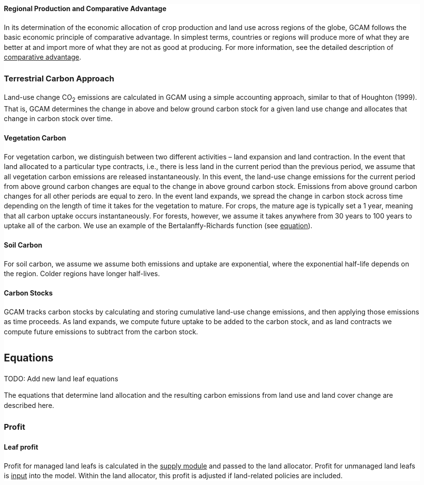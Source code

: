 #### Regional Production and Comparative Advantage
In its determination of the economic allocation of crop production and land use across regions of the globe, GCAM follows the basic economic principle of comparative advantage. In simplest terms, countries or regions will produce more of what they are better at and import more of what they are not as good at producing.  For more information, see the detailed description of [comparative advantage](details_land.html#regionalproductionandcomparativeadvantage).

### Terrestrial Carbon Approach

Land-use change CO<sub>2</sub> emissions are calculated in GCAM using a simple accounting approach, similar to that of Houghton (1999). That is, GCAM determines the change in above and below ground carbon stock for a given land use change and allocates that change in carbon stock over time.  

#### Vegetation Carbon

For vegetation carbon, we distinguish between two different activities – land expansion and land contraction. In the event that land allocated to a particular type contracts, i.e., there is less land in the current period than the previous period, we assume that all vegetation carbon emissions are released instantaneously.  In this event, the land-use change emissions for the current period from above ground carbon changes are equal to the change in above ground carbon stock. Emissions from above ground carbon changes for all other periods are equal to zero. In the event land expands, we spread the change in carbon stock across time depending on the length of time it takes for the vegetation to mature.  For crops, the mature age is typically set a 1 year, meaning that all carbon uptake occurs instantaneously. For forests, however, we assume it takes anywhere from 30 years to 100 years to uptake all of the carbon. We use an example of the Bertalanffy-Richards function (see [equation](#vegetation-carbon-emissions)).

#### Soil Carbon

For soil carbon, we assume we assume both emissions and uptake are exponential, where the exponential half-life depends on the region. Colder regions have longer half-lives.

#### Carbon Stocks

GCAM tracks carbon stocks by calculating and storing cumulative land-use change emissions, and then applying those emissions as time proceeds. As land expands, we compute future uptake to be added to the carbon stock, and as land contracts we compute future emissions to subtract from the carbon stock.

## Equations 
TODO: Add new land leaf equations

The equations that determine land allocation and the resulting carbon emissions from land use and land cover change are described here.

### Profit

#### Leaf profit
Profit for managed land leafs is calculated in the [supply module](supply_land.html) and passed to the land allocator. Profit for unmanaged land leafs is [input](inputs_land.html#valueofunmanagedland) into the model. Within the land allocator, this profit is adjusted if land-related policies are included.

